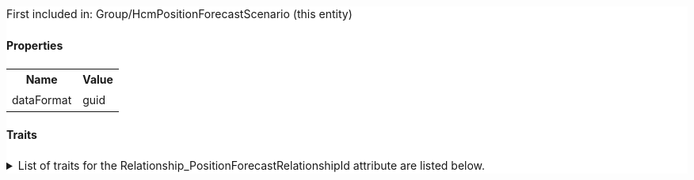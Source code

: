 First included in: Group/HcmPositionForecastScenario (this entity)  

#### Properties

<table><tr><th>Name</th><th>Value</th></tr><tr><td>dataFormat</td><td>guid</td></tr></table>

#### Traits

<details><summary>List of traits for the Relationship_PositionForecastRelationshipId attribute are listed below.</summary></details>
